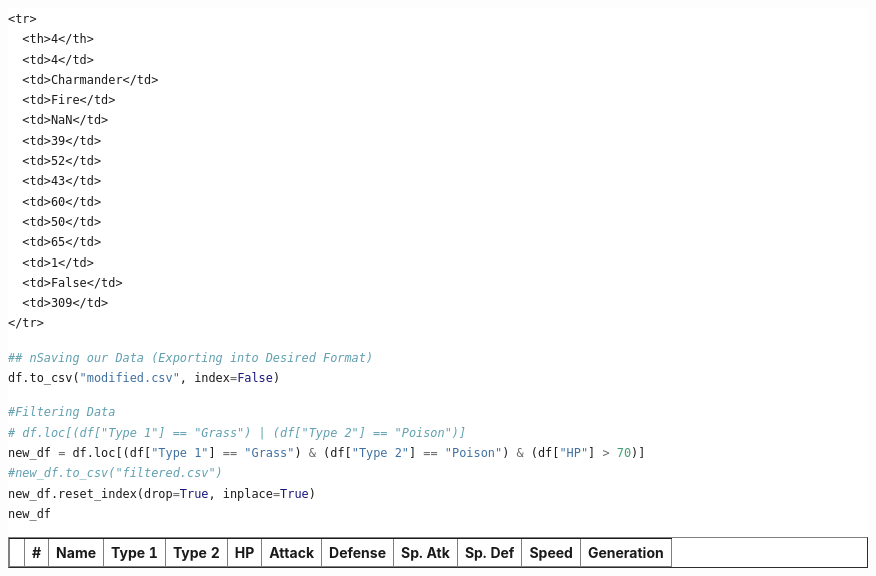     <tr>
      <th>4</th>
      <td>4</td>
      <td>Charmander</td>
      <td>Fire</td>
      <td>NaN</td>
      <td>39</td>
      <td>52</td>
      <td>43</td>
      <td>60</td>
      <td>50</td>
      <td>65</td>
      <td>1</td>
      <td>False</td>
      <td>309</td>
    </tr>
  </tbody>
</table>
</div>




```python
## nSaving our Data (Exporting into Desired Format)
df.to_csv("modified.csv", index=False)
```


```python
#Filtering Data
# df.loc[(df["Type 1"] == "Grass") | (df["Type 2"] == "Poison")]
new_df = df.loc[(df["Type 1"] == "Grass") & (df["Type 2"] == "Poison") & (df["HP"] > 70)]
#new_df.to_csv("filtered.csv")
new_df.reset_index(drop=True, inplace=True)
new_df
```




<div>
<style scoped>
    .dataframe tbody tr th:only-of-type {
        vertical-align: middle;
    }

    .dataframe tbody tr th {
        vertical-align: top;
    }

    .dataframe thead th {
        text-align: right;
    }
</style>
<table border="1" class="dataframe">
  <thead>
    <tr style="text-align: right;">
      <th></th>
      <th>#</th>
      <th>Name</th>
      <th>Type 1</th>
      <th>Type 2</th>
      <th>HP</th>
      <th>Attack</th>
      <th>Defense</th>
      <th>Sp. Atk</th>
      <th>Sp. Def</th>
      <th>Speed</th>
      <th>Generation</th>